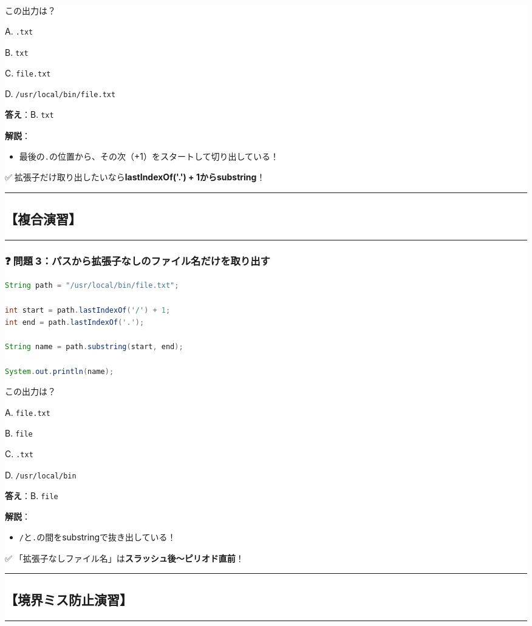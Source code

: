 この出力は？

A. `.txt`

B. `txt`

C. `file.txt`

D. `/usr/local/bin/file.txt`

**答え**：B. `txt`

**解説**：

- 最後の`.`の位置から、その次（+1）をスタートして切り出している！

✅ 拡張子だけ取り出したいなら**lastIndexOf('.') + 1からsubstring**！

---

## 【複合演習】

---

### ❓ 問題 3：パスから拡張子なしのファイル名だけを取り出す

```java
String path = "/usr/local/bin/file.txt";

int start = path.lastIndexOf('/') + 1;
int end = path.lastIndexOf('.');

String name = path.substring(start, end);

System.out.println(name);
```

この出力は？

A. `file.txt`

B. `file`

C. `.txt`

D. `/usr/local/bin`

**答え**：B. `file`

**解説**：

- `/`と`.`の間をsubstringで抜き出している！

✅ 「拡張子なしファイル名」は**スラッシュ後～ピリオド直前**！

---

## 【境界ミス防止演習】

---